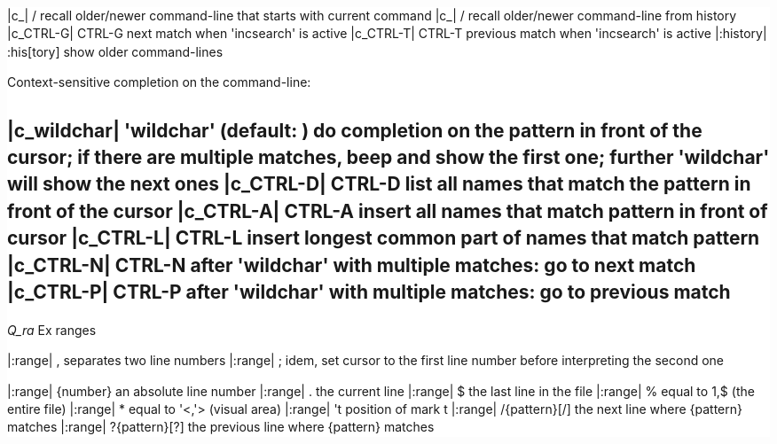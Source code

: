 |c_<Up>|	<Up>/<Down>	   recall older/newer command-line that starts
				      with current command
|c_<S-Up>|	<S-Up>/<S-Down>	   recall older/newer command-line from history
|c_CTRL-G|	CTRL-G		   next match when 'incsearch' is active
|c_CTRL-T|	CTRL-T		   previous match when 'incsearch' is active
|:history|	:his[tory]	   show older command-lines

Context-sensitive completion on the command-line:

|c_wildchar|	'wildchar'  (default: <Tab>)
				do completion on the pattern in front of the
				   cursor; if there are multiple matches,
				   beep and show the first one; further
				   'wildchar' will show the next ones
|c_CTRL-D|	CTRL-D		list all names that match the pattern in
				   front of the cursor
|c_CTRL-A|	CTRL-A		insert all names that match pattern in front
				   of cursor
|c_CTRL-L|	CTRL-L		insert longest common part of names that
				   match pattern
|c_CTRL-N|	CTRL-N		after 'wildchar' with multiple matches: go
				   to next match
|c_CTRL-P|	CTRL-P		after 'wildchar' with multiple matches: go
				   to previous match
------------------------------------------------------------------------------
*Q_ra*		Ex ranges

|:range|	,		separates two line numbers
|:range|	;		idem, set cursor to the first line number
				before interpreting the second one

|:range|	{number}	an absolute line number
|:range|	.		the current line
|:range|	$		the last line in the file
|:range|	%		equal to 1,$ (the entire file)
|:range|	*		equal to '<,'> (visual area)
|:range|	't		position of mark t
|:range|	/{pattern}[/]	the next line where {pattern} matches
|:range|	?{pattern}[?]	the previous line where {pattern} matches
